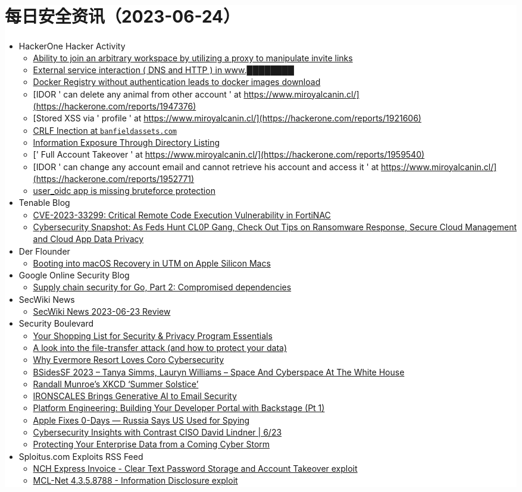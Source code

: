 # 每日安全资讯（2023-06-24）

- HackerOne Hacker Activity
  - [Ability to join an arbitrary workspace by utilizing a proxy to manipulate invite links](https://hackerone.com/reports/1716016)
  - [External service interaction ( DNS and HTTP ) in www.████████](https://hackerone.com/reports/1704024)
  - [Docker Registry without authentication leads to docker images download](https://hackerone.com/reports/1989884)
  - [IDOR ' can delete any animal from other account ' at https://www.miroyalcanin.cl/](https://hackerone.com/reports/1947376)
  - [Stored XSS via ' profile ' at https://www.miroyalcanin.cl/](https://hackerone.com/reports/1921606)
  - [CRLF Inection at `banfieldassets.com`](https://hackerone.com/reports/1943013)
  - [Information Exposure Through Directory Listing](https://hackerone.com/reports/1948562)
  - [' Full Account Takeover ' at https://www.miroyalcanin.cl/](https://hackerone.com/reports/1959540)
  - [IDOR ' can change any account email and cannot retrieve his account and access it ' at https://www.miroyalcanin.cl/](https://hackerone.com/reports/1952771)
  - [user_oidc app is missing bruteforce protection](https://hackerone.com/reports/1954711)
- Tenable Blog
  - [CVE-2023-33299: Critical Remote Code Execution Vulnerability in FortiNAC](https://www.tenable.com/blog/cve-2023-33299-critical-remote-code-execution-vulnerability-in-fortinac)
  - [Cybersecurity Snapshot: As Feds Hunt CL0P Gang, Check Out Tips on Ransomware Response, Secure Cloud Management and Cloud App Data Privacy](https://www.tenable.com/blog/cybersecurity-snapshot-as-feds-hunt-cl0p-gang-check-out-tips-on-ransomware-response-secure)
- Der Flounder
  - [Booting into macOS Recovery in UTM on Apple Silicon Macs](https://derflounder.wordpress.com/2023/06/23/booting-into-macos-recovery-in-utm-on-apple-silicon-macs/)
- Google Online Security Blog
  - [Supply chain security for Go, Part 2: Compromised dependencies](http://security.googleblog.com/2023/06/supply-chain-security-for-go-part-2.html)
- SecWiki News
  - [SecWiki News 2023-06-23 Review](http://www.sec-wiki.com/?2023-06-23)
- Security Boulevard
  - [Your Shopping List for Security & Privacy Program Essentials](https://securityboulevard.com/2023/06/your-shopping-list-for-security-privacy-program-essentials/)
  - [A look into the file-transfer attack (and how to protect your data)](https://securityboulevard.com/2023/06/a-look-into-the-file-transfer-attack-and-how-to-protect-your-data/)
  - [Why Evermore Resort Loves Coro Cybersecurity](https://securityboulevard.com/2023/06/why-evermore-resort-loves-coro-cybersecurity/)
  - [BSidesSF 2023 – Tanya Simms, Lauryn Williams – Space And Cyberspace At The White House](https://securityboulevard.com/2023/06/bsidessf-2023-tanya-simms-lauryn-williams-space-and-cyberspace-at-the-white-house/)
  - [Randall Munroe’s XKCD ‘Summer Solstice’](https://securityboulevard.com/2023/06/randall-munroes-xkcd-summer-solstice/)
  - [IRONSCALES Brings Generative AI to Email Security](https://securityboulevard.com/2023/06/ironscales-brings-generative-ai-to-email-security/)
  - [Platform Engineering: Building Your Developer Portal with Backstage (Pt 1)](https://securityboulevard.com/2023/06/platform-engineering-building-your-developer-portal-with-backstage-pt-1/)
  - [Apple Fixes 0-Days — Russia Says US Used for Spying](https://securityboulevard.com/2023/06/apple-0-days-russia-nsa-richixbw/)
  - [Cybersecurity Insights with Contrast CISO David Lindner | 6/23](https://securityboulevard.com/2023/06/cybersecurity-insights-with-contrast-ciso-david-lindner-6-23/)
  - [Protecting Your Enterprise Data from a Coming Cyber Storm](https://securityboulevard.com/2023/06/protecting-your-enterprise-data-from-a-coming-cyber-storm/)
- Sploitus.com Exploits RSS Feed
  - [NCH Express Invoice - Clear Text Password Storage and Account Takeover exploit](https://sploitus.com/exploit?id=EDB-ID:51540&utm_source=rss&utm_medium=rss)
  - [MCL-Net 4.3.5.8788 - Information Disclosure exploit](https://sploitus.com/exploit?id=EDB-ID:51542&utm_source=rss&utm_medium=rss)